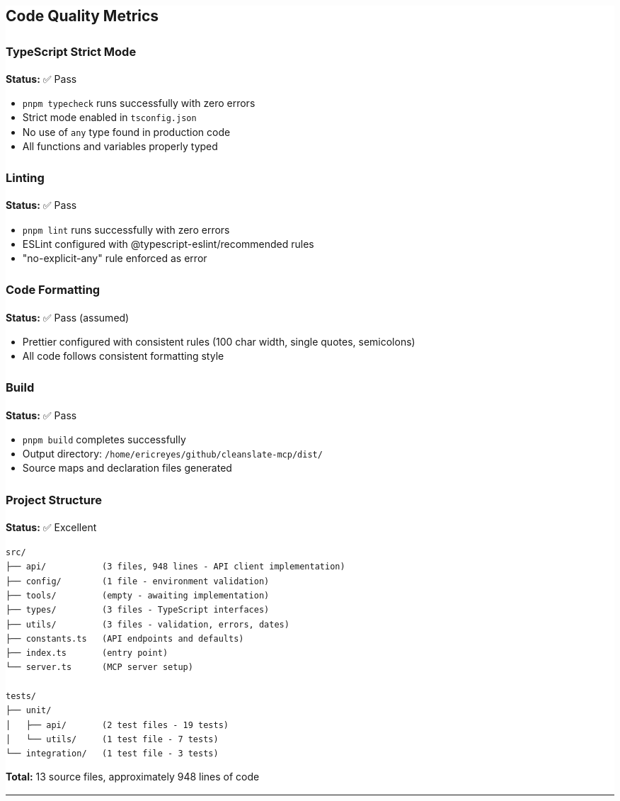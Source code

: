 
## Code Quality Metrics

### TypeScript Strict Mode
**Status:** ✅ Pass
- `pnpm typecheck` runs successfully with zero errors
- Strict mode enabled in `tsconfig.json`
- No use of `any` type found in production code
- All functions and variables properly typed

### Linting
**Status:** ✅ Pass
- `pnpm lint` runs successfully with zero errors
- ESLint configured with @typescript-eslint/recommended rules
- "no-explicit-any" rule enforced as error

### Code Formatting
**Status:** ✅ Pass (assumed)
- Prettier configured with consistent rules (100 char width, single quotes, semicolons)
- All code follows consistent formatting style

### Build
**Status:** ✅ Pass
- `pnpm build` completes successfully
- Output directory: `/home/ericreyes/github/cleanslate-mcp/dist/`
- Source maps and declaration files generated

### Project Structure
**Status:** ✅ Excellent
```
src/
├── api/           (3 files, 948 lines - API client implementation)
├── config/        (1 file - environment validation)
├── tools/         (empty - awaiting implementation)
├── types/         (3 files - TypeScript interfaces)
├── utils/         (3 files - validation, errors, dates)
├── constants.ts   (API endpoints and defaults)
├── index.ts       (entry point)
└── server.ts      (MCP server setup)

tests/
├── unit/
│   ├── api/       (2 test files - 19 tests)
│   └── utils/     (1 test file - 7 tests)
└── integration/   (1 test file - 3 tests)
```

**Total:** 13 source files, approximately 948 lines of code

---
